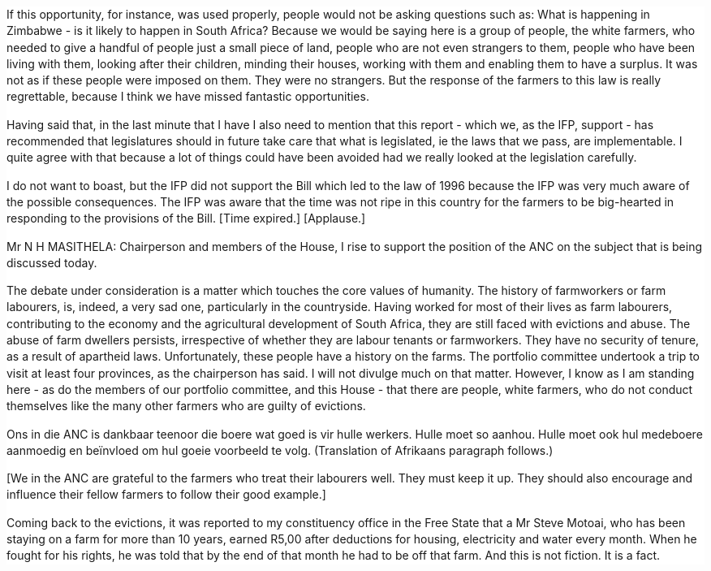 If this opportunity, for instance, was used properly, people would not be
asking questions such as: What is happening in Zimbabwe - is it likely to
happen in South Africa? Because we would be saying here is a group of
people, the white farmers, who needed to give a handful of people just a
small piece of land, people who are not even strangers to them, people who
have been living with them, looking after their children, minding their
houses, working with them and enabling them to have a  surplus. It was not
as if these people were imposed on them. They were no strangers. But the
response of the farmers to this law is really regrettable, because I think
we have missed fantastic opportunities.

Having said that, in the last minute that I have I also need to mention
that this report - which we, as the IFP, support - has recommended that
legislatures should in future take care that what is legislated, ie the
laws that we pass, are implementable. I quite agree with that because a lot
of things could have been avoided had we really looked at the legislation
carefully.

I do not want to boast, but the IFP did not support the Bill which led to
the law of 1996 because the IFP was very much aware of the possible
consequences. The IFP was aware that the time was not ripe in this country
for the farmers to be big-hearted in responding to the provisions of the
Bill. [Time expired.] [Applause.]

Mr N H MASITHELA: Chairperson and members of the House, I rise to support
the position of the ANC on the subject that is being discussed today.

The debate under consideration is a matter which touches the core values of
humanity. The history of farmworkers or farm labourers, is, indeed, a very
sad one, particularly in the countryside. Having worked for most of their
lives as farm labourers, contributing to the economy and the agricultural
development of South Africa, they are still faced with evictions and abuse.
The abuse of farm dwellers persists, irrespective of whether they are
labour tenants or farmworkers. They have no security of tenure, as a result
of apartheid laws.
Unfortunately, these people have a history on the farms. The portfolio
committee undertook a trip to visit at least four provinces, as the
chairperson has said. I will not divulge much on that matter. However, I
know as I am standing here - as do the members of our portfolio committee,
and this House - that there are people, white farmers, who do not conduct
themselves like the many other farmers who are guilty of evictions.

Ons in die ANC is dankbaar teenoor die boere wat goed is vir hulle werkers.
Hulle moet so aanhou. Hulle moet ook hul medeboere aanmoedig en beïnvloed
om hul goeie voorbeeld te volg. (Translation of Afrikaans paragraph
follows.)

[We in the ANC are grateful to the farmers who treat their labourers well.
They must keep it up. They should also encourage and influence their fellow
farmers to follow their good example.]

Coming back to the evictions, it was reported to my constituency office in
the Free State that a Mr Steve Motoai, who has been staying on a farm for
more than 10 years, earned R5,00 after deductions for housing, electricity
and water every month. When he fought for his rights, he was told that by
the end of that month he had to be off that farm. And this is not fiction.
It is a fact.
